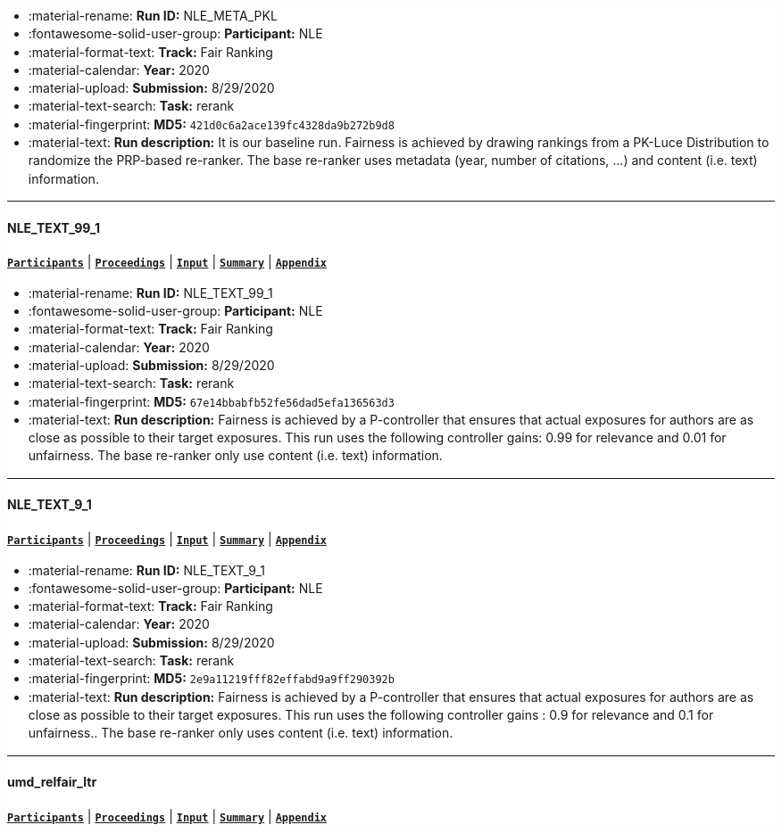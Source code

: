 - :material-rename: **Run ID:** NLE_META_PKL 
- :fontawesome-solid-user-group: **Participant:** NLE 
- :material-format-text: **Track:** Fair Ranking 
- :material-calendar: **Year:** 2020 
- :material-upload: **Submission:** 8/29/2020 
- :material-text-search: **Task:** rerank 
- :material-fingerprint: **MD5:** `421d0c6a2ace139fc4328da9b272b9d8` 
- :material-text: **Run description:** It is our baseline run. Fairness is achieved by drawing rankings from a PK-Luce Distribution to randomize the PRP-based re-ranker. The base re-ranker uses metadata (year, number of citations, ...) and content (i.e. text) information. 

---
#### NLE_TEXT_99_1 
[**`Participants`**](./participants.md#nle) | [**`Proceedings`**](./proceedings.md#naver-labs-europe-at-trec-2020-fair-ranking-track) | [**`Input`**](https://trec.nist.gov/results/trec29/fair/input.NLE_TEXT_99_1.gz) | [**`Summary`**](https://trec.nist.gov/results/trec29/fair/summary.NLE_TEXT_99_1) | [**`Appendix`**](https://trec.nist.gov/pubs/trec29/appendices/fair/NLE_TEXT_99_1.pdf) 

- :material-rename: **Run ID:** NLE_TEXT_99_1 
- :fontawesome-solid-user-group: **Participant:** NLE 
- :material-format-text: **Track:** Fair Ranking 
- :material-calendar: **Year:** 2020 
- :material-upload: **Submission:** 8/29/2020 
- :material-text-search: **Task:** rerank 
- :material-fingerprint: **MD5:** `67e14bbabfb52fe56dad5efa136563d3` 
- :material-text: **Run description:** Fairness is achieved by a P-controller that ensures that actual exposures for authors are as close as possible to their target exposures. This run uses the following controller gains: 0.99 for relevance and 0.01 for unfairness. The base re-ranker only use content (i.e. text) information. 

---
#### NLE_TEXT_9_1 
[**`Participants`**](./participants.md#nle) | [**`Proceedings`**](./proceedings.md#naver-labs-europe-at-trec-2020-fair-ranking-track) | [**`Input`**](https://trec.nist.gov/results/trec29/fair/input.NLE_TEXT_9_1.gz) | [**`Summary`**](https://trec.nist.gov/results/trec29/fair/summary.NLE_TEXT_9_1) | [**`Appendix`**](https://trec.nist.gov/pubs/trec29/appendices/fair/NLE_TEXT_9_1.pdf) 

- :material-rename: **Run ID:** NLE_TEXT_9_1 
- :fontawesome-solid-user-group: **Participant:** NLE 
- :material-format-text: **Track:** Fair Ranking 
- :material-calendar: **Year:** 2020 
- :material-upload: **Submission:** 8/29/2020 
- :material-text-search: **Task:** rerank 
- :material-fingerprint: **MD5:** `2e9a11219fff82effabd9a9ff290392b` 
- :material-text: **Run description:** Fairness is achieved by a P-controller that ensures that actual exposures for authors are as close as possible to their target exposures. This run uses the following controller gains : 0.9 for relevance and 0.1 for unfairness.. The base re-ranker only uses content (i.e. text) information. 

---
#### umd_relfair_ltr 
[**`Participants`**](./participants.md#umd_ir) | [**`Proceedings`**](./proceedings.md#the-university-of-maryland-at-the-trec-2020-fair-ranking-track) | [**`Input`**](https://trec.nist.gov/results/trec29/fair/input.umd_relfair_ltr.gz) | [**`Summary`**](https://trec.nist.gov/results/trec29/fair/summary.umd_relfair_ltr) | [**`Appendix`**](https://trec.nist.gov/pubs/trec29/appendices/fair/umd_relfair_ltr.pdf) 
